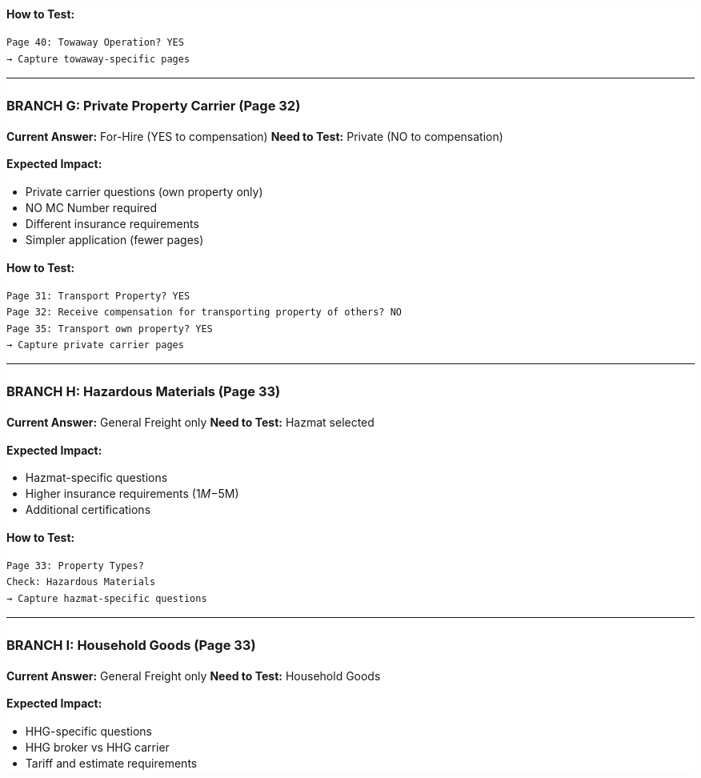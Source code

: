 **How to Test:**
```
Page 40: Towaway Operation? YES
→ Capture towaway-specific pages
```

---

### **BRANCH G: Private Property Carrier (Page 32)**
**Current Answer:** For-Hire (YES to compensation)
**Need to Test:** Private (NO to compensation)

**Expected Impact:**
- Private carrier questions (own property only)
- NO MC Number required
- Different insurance requirements
- Simpler application (fewer pages)

**How to Test:**
```
Page 31: Transport Property? YES
Page 32: Receive compensation for transporting property of others? NO
Page 35: Transport own property? YES
→ Capture private carrier pages
```

---

### **BRANCH H: Hazardous Materials (Page 33)**
**Current Answer:** General Freight only
**Need to Test:** Hazmat selected

**Expected Impact:**
- Hazmat-specific questions
- Higher insurance requirements ($1M-$5M)
- Additional certifications

**How to Test:**
```
Page 33: Property Types? 
Check: Hazardous Materials
→ Capture hazmat-specific questions
```

---

### **BRANCH I: Household Goods (Page 33)**
**Current Answer:** General Freight only
**Need to Test:** Household Goods

**Expected Impact:**
- HHG-specific questions
- HHG broker vs HHG carrier
- Tariff and estimate requirements
